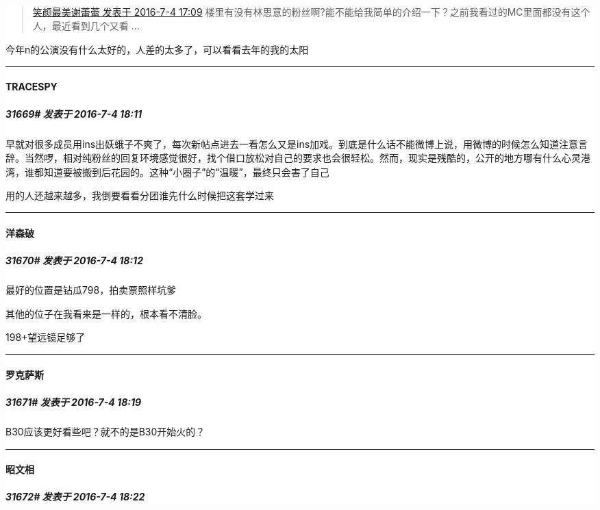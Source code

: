 <blockquote><a href="httphttps://bbs.saraba1st.com/2b/forum.php?mod=redirect&amp;amp;goto=findpost&amp;amp;pid=32855060&amp;amp;ptid=1105387" target="_blank">笑颜最美谢蕾蕾 发表于 2016-7-4 17:09</a>
楼里有没有林思意的粉丝啊?能不能给我简单的介绍一下？之前我看过的MC里面都没有这个人，最近看到几个又看 ...</blockquote>
今年n的公演没有什么太好的，人差的太多了，可以看看去年的我的太阳







*****

####  TRACESPY  
##### 31669#       发表于 2016-7-4 18:11




早就对很多成员用ins出妖蛾子不爽了，每次新帖点进去一看怎么又是ins加戏。到底是什么话不能微博上说，用微博的时候怎么知道注意言辞。当然啰，相对纯粉丝的回复环境感觉很好，找个借口放松对自己的要求也会很轻松。然而，现实是残酷的，公开的地方哪有什么心灵港湾，谁都知道要被搬到后花园的。这种“小圈子”的“温暖”，最终只会害了自己


用的人还越来越多，我倒要看看分团谁先什么时候把这套学过来







*****

####  洋森破  
##### 31670#       发表于 2016-7-4 18:12




最好的位置是钻瓜798，拍卖票照样坑爹

其他的位子在我看来是一样的，根本看不清脸。

198+望远镜足够了







*****

####  罗克萨斯  
##### 31671#       发表于 2016-7-4 18:19




B30应该更好看些吧？就不的是B30开始火的？







*****

####  昭文相  
##### 31672#       发表于 2016-7-4 18:22
